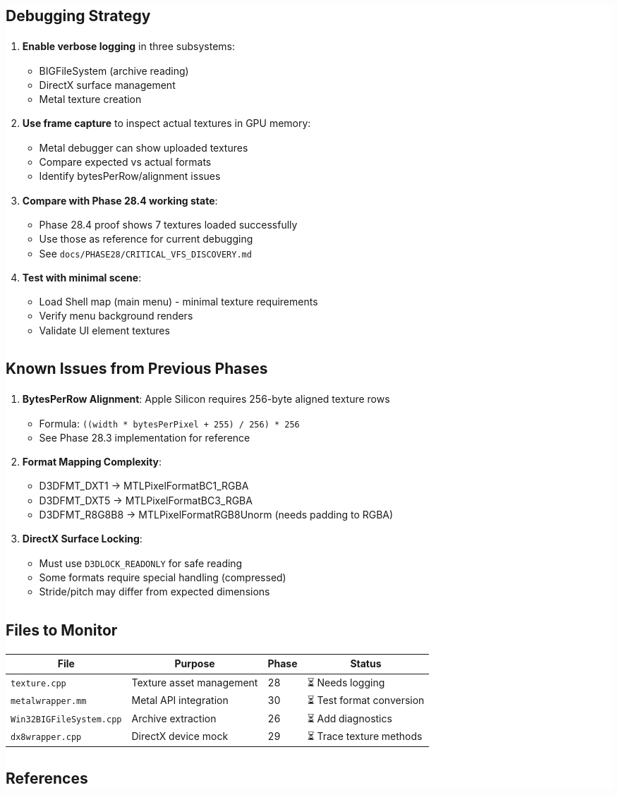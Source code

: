 ## Debugging Strategy

1. **Enable verbose logging** in three subsystems:
   - BIGFileSystem (archive reading)
   - DirectX surface management
   - Metal texture creation

2. **Use frame capture** to inspect actual textures in GPU memory:
   - Metal debugger can show uploaded textures
   - Compare expected vs actual formats
   - Identify bytesPerRow/alignment issues

3. **Compare with Phase 28.4 working state**:
   - Phase 28.4 proof shows 7 textures loaded successfully
   - Use those as reference for current debugging
   - See `docs/PHASE28/CRITICAL_VFS_DISCOVERY.md`

4. **Test with minimal scene**:
   - Load Shell map (main menu) - minimal texture requirements
   - Verify menu background renders
   - Validate UI element textures

## Known Issues from Previous Phases

1. **BytesPerRow Alignment**: Apple Silicon requires 256-byte aligned texture rows
   - Formula: `((width * bytesPerPixel + 255) / 256) * 256`
   - See Phase 28.3 implementation for reference

2. **Format Mapping Complexity**:
   - D3DFMT_DXT1 → MTLPixelFormatBC1_RGBA
   - D3DFMT_DXT5 → MTLPixelFormatBC3_RGBA
   - D3DFMT_R8G8B8 → MTLPixelFormatRGB8Unorm (needs padding to RGBA)

3. **DirectX Surface Locking**:
   - Must use `D3DLOCK_READONLY` for safe reading
   - Some formats require special handling (compressed)
   - Stride/pitch may differ from expected dimensions

## Files to Monitor

| File | Purpose | Phase | Status |
|------|---------|-------|--------|
| `texture.cpp` | Texture asset management | 28 | ⏳ Needs logging |
| `metalwrapper.mm` | Metal API integration | 30 | ⏳ Test format conversion |
| `Win32BIGFileSystem.cpp` | Archive extraction | 26 | ⏳ Add diagnostics |
| `dx8wrapper.cpp` | DirectX device mock | 29 | ⏳ Trace texture methods |

## References
